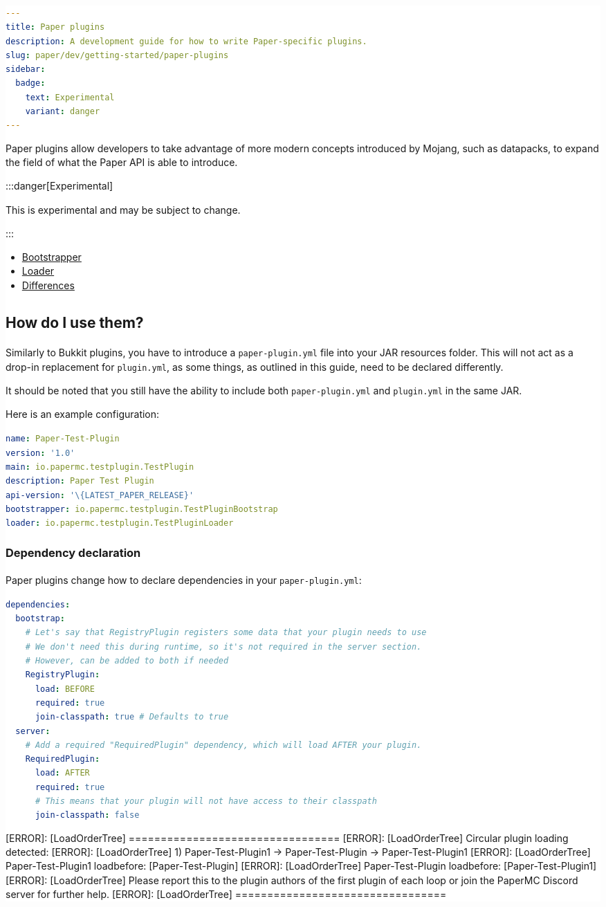 ```yaml
---
title: Paper plugins
description: A development guide for how to write Paper-specific plugins.
slug: paper/dev/getting-started/paper-plugins
sidebar:
  badge:
    text: Experimental
    variant: danger
---
```


Paper plugins allow developers to take advantage of more modern concepts introduced by Mojang, such as datapacks, to
expand the field of what the Paper API is able to introduce.

:::danger[Experimental]

This is experimental and may be subject to change.

:::

- [Bootstrapper](#bootstrapper)
- [Loader](#loaders)
- [Differences](#differences)

## How do I use them?
Similarly to Bukkit plugins, you have to introduce a `paper-plugin.yml` file into your JAR resources folder.
This will not act as a drop-in replacement for `plugin.yml`, as some things, as outlined in this guide, need to be declared differently.

It should be noted that you still have the ability to include both `paper-plugin.yml` and `plugin.yml` in the same JAR.

Here is an example configuration:
```yaml replace
name: Paper-Test-Plugin
version: '1.0'
main: io.papermc.testplugin.TestPlugin
description: Paper Test Plugin
api-version: '\{LATEST_PAPER_RELEASE}'
bootstrapper: io.papermc.testplugin.TestPluginBootstrap
loader: io.papermc.testplugin.TestPluginLoader
```

### Dependency declaration

Paper plugins change how to declare dependencies in your `paper-plugin.yml`:

```yml
dependencies:
  bootstrap:
    # Let's say that RegistryPlugin registers some data that your plugin needs to use
    # We don't need this during runtime, so it's not required in the server section.
    # However, can be added to both if needed
    RegistryPlugin:
      load: BEFORE
      required: true
      join-classpath: true # Defaults to true
  server:
    # Add a required "RequiredPlugin" dependency, which will load AFTER your plugin.
    RequiredPlugin:
      load: AFTER
      required: true
      # This means that your plugin will not have access to their classpath
      join-classpath: false
```

[ERROR]: [LoadOrderTree] =================================
[ERROR]: [LoadOrderTree] Circular plugin loading detected:
[ERROR]: [LoadOrderTree] 1) Paper-Test-Plugin1 -> Paper-Test-Plugin -> Paper-Test-Plugin1
[ERROR]: [LoadOrderTree]    Paper-Test-Plugin1 loadbefore: [Paper-Test-Plugin]
[ERROR]: [LoadOrderTree]    Paper-Test-Plugin loadbefore: [Paper-Test-Plugin1]
[ERROR]: [LoadOrderTree] Please report this to the plugin authors of the first plugin of each loop or join the PaperMC Discord server for further help.
[ERROR]: [LoadOrderTree] =================================